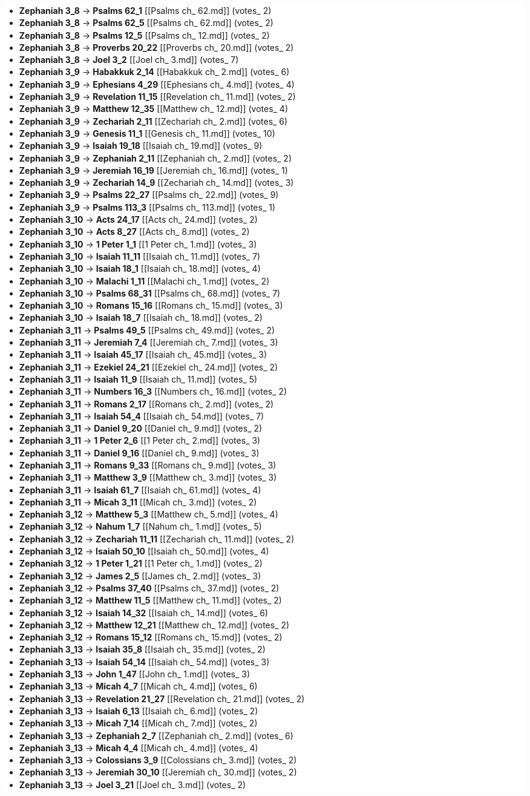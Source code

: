 - **Zephaniah 3_8** → **Psalms 62_1** [[Psalms ch_ 62.md]] (votes_ 2)
- **Zephaniah 3_8** → **Psalms 62_5** [[Psalms ch_ 62.md]] (votes_ 2)
- **Zephaniah 3_8** → **Psalms 12_5** [[Psalms ch_ 12.md]] (votes_ 2)
- **Zephaniah 3_8** → **Proverbs 20_22** [[Proverbs ch_ 20.md]] (votes_ 2)
- **Zephaniah 3_8** → **Joel 3_2** [[Joel ch_ 3.md]] (votes_ 7)
- **Zephaniah 3_9** → **Habakkuk 2_14** [[Habakkuk ch_ 2.md]] (votes_ 6)
- **Zephaniah 3_9** → **Ephesians 4_29** [[Ephesians ch_ 4.md]] (votes_ 4)
- **Zephaniah 3_9** → **Revelation 11_15** [[Revelation ch_ 11.md]] (votes_ 2)
- **Zephaniah 3_9** → **Matthew 12_35** [[Matthew ch_ 12.md]] (votes_ 4)
- **Zephaniah 3_9** → **Zechariah 2_11** [[Zechariah ch_ 2.md]] (votes_ 6)
- **Zephaniah 3_9** → **Genesis 11_1** [[Genesis ch_ 11.md]] (votes_ 10)
- **Zephaniah 3_9** → **Isaiah 19_18** [[Isaiah ch_ 19.md]] (votes_ 9)
- **Zephaniah 3_9** → **Zephaniah 2_11** [[Zephaniah ch_ 2.md]] (votes_ 2)
- **Zephaniah 3_9** → **Jeremiah 16_19** [[Jeremiah ch_ 16.md]] (votes_ 1)
- **Zephaniah 3_9** → **Zechariah 14_9** [[Zechariah ch_ 14.md]] (votes_ 3)
- **Zephaniah 3_9** → **Psalms 22_27** [[Psalms ch_ 22.md]] (votes_ 9)
- **Zephaniah 3_9** → **Psalms 113_3** [[Psalms ch_ 113.md]] (votes_ 1)
- **Zephaniah 3_10** → **Acts 24_17** [[Acts ch_ 24.md]] (votes_ 2)
- **Zephaniah 3_10** → **Acts 8_27** [[Acts ch_ 8.md]] (votes_ 2)
- **Zephaniah 3_10** → **1 Peter 1_1** [[1 Peter ch_ 1.md]] (votes_ 3)
- **Zephaniah 3_10** → **Isaiah 11_11** [[Isaiah ch_ 11.md]] (votes_ 7)
- **Zephaniah 3_10** → **Isaiah 18_1** [[Isaiah ch_ 18.md]] (votes_ 4)
- **Zephaniah 3_10** → **Malachi 1_11** [[Malachi ch_ 1.md]] (votes_ 2)
- **Zephaniah 3_10** → **Psalms 68_31** [[Psalms ch_ 68.md]] (votes_ 7)
- **Zephaniah 3_10** → **Romans 15_16** [[Romans ch_ 15.md]] (votes_ 3)
- **Zephaniah 3_10** → **Isaiah 18_7** [[Isaiah ch_ 18.md]] (votes_ 2)
- **Zephaniah 3_11** → **Psalms 49_5** [[Psalms ch_ 49.md]] (votes_ 2)
- **Zephaniah 3_11** → **Jeremiah 7_4** [[Jeremiah ch_ 7.md]] (votes_ 3)
- **Zephaniah 3_11** → **Isaiah 45_17** [[Isaiah ch_ 45.md]] (votes_ 3)
- **Zephaniah 3_11** → **Ezekiel 24_21** [[Ezekiel ch_ 24.md]] (votes_ 2)
- **Zephaniah 3_11** → **Isaiah 11_9** [[Isaiah ch_ 11.md]] (votes_ 5)
- **Zephaniah 3_11** → **Numbers 16_3** [[Numbers ch_ 16.md]] (votes_ 2)
- **Zephaniah 3_11** → **Romans 2_17** [[Romans ch_ 2.md]] (votes_ 2)
- **Zephaniah 3_11** → **Isaiah 54_4** [[Isaiah ch_ 54.md]] (votes_ 7)
- **Zephaniah 3_11** → **Daniel 9_20** [[Daniel ch_ 9.md]] (votes_ 2)
- **Zephaniah 3_11** → **1 Peter 2_6** [[1 Peter ch_ 2.md]] (votes_ 3)
- **Zephaniah 3_11** → **Daniel 9_16** [[Daniel ch_ 9.md]] (votes_ 3)
- **Zephaniah 3_11** → **Romans 9_33** [[Romans ch_ 9.md]] (votes_ 3)
- **Zephaniah 3_11** → **Matthew 3_9** [[Matthew ch_ 3.md]] (votes_ 3)
- **Zephaniah 3_11** → **Isaiah 61_7** [[Isaiah ch_ 61.md]] (votes_ 4)
- **Zephaniah 3_11** → **Micah 3_11** [[Micah ch_ 3.md]] (votes_ 2)
- **Zephaniah 3_12** → **Matthew 5_3** [[Matthew ch_ 5.md]] (votes_ 4)
- **Zephaniah 3_12** → **Nahum 1_7** [[Nahum ch_ 1.md]] (votes_ 5)
- **Zephaniah 3_12** → **Zechariah 11_11** [[Zechariah ch_ 11.md]] (votes_ 2)
- **Zephaniah 3_12** → **Isaiah 50_10** [[Isaiah ch_ 50.md]] (votes_ 4)
- **Zephaniah 3_12** → **1 Peter 1_21** [[1 Peter ch_ 1.md]] (votes_ 2)
- **Zephaniah 3_12** → **James 2_5** [[James ch_ 2.md]] (votes_ 3)
- **Zephaniah 3_12** → **Psalms 37_40** [[Psalms ch_ 37.md]] (votes_ 2)
- **Zephaniah 3_12** → **Matthew 11_5** [[Matthew ch_ 11.md]] (votes_ 2)
- **Zephaniah 3_12** → **Isaiah 14_32** [[Isaiah ch_ 14.md]] (votes_ 6)
- **Zephaniah 3_12** → **Matthew 12_21** [[Matthew ch_ 12.md]] (votes_ 2)
- **Zephaniah 3_12** → **Romans 15_12** [[Romans ch_ 15.md]] (votes_ 2)
- **Zephaniah 3_13** → **Isaiah 35_8** [[Isaiah ch_ 35.md]] (votes_ 2)
- **Zephaniah 3_13** → **Isaiah 54_14** [[Isaiah ch_ 54.md]] (votes_ 3)
- **Zephaniah 3_13** → **John 1_47** [[John ch_ 1.md]] (votes_ 3)
- **Zephaniah 3_13** → **Micah 4_7** [[Micah ch_ 4.md]] (votes_ 6)
- **Zephaniah 3_13** → **Revelation 21_27** [[Revelation ch_ 21.md]] (votes_ 2)
- **Zephaniah 3_13** → **Isaiah 6_13** [[Isaiah ch_ 6.md]] (votes_ 2)
- **Zephaniah 3_13** → **Micah 7_14** [[Micah ch_ 7.md]] (votes_ 2)
- **Zephaniah 3_13** → **Zephaniah 2_7** [[Zephaniah ch_ 2.md]] (votes_ 6)
- **Zephaniah 3_13** → **Micah 4_4** [[Micah ch_ 4.md]] (votes_ 4)
- **Zephaniah 3_13** → **Colossians 3_9** [[Colossians ch_ 3.md]] (votes_ 2)
- **Zephaniah 3_13** → **Jeremiah 30_10** [[Jeremiah ch_ 30.md]] (votes_ 2)
- **Zephaniah 3_13** → **Joel 3_21** [[Joel ch_ 3.md]] (votes_ 2)